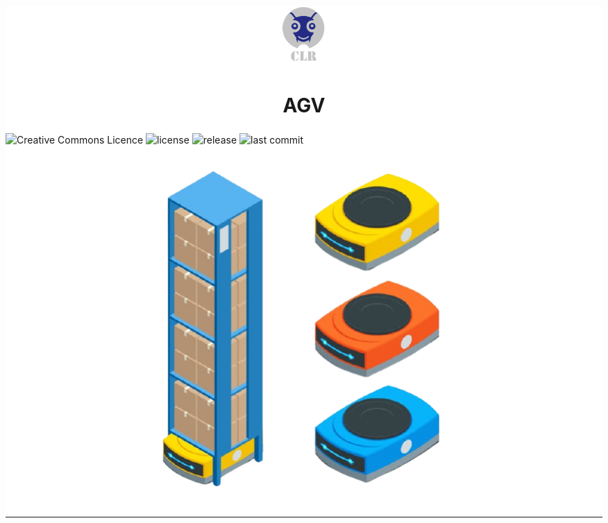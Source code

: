 <p align="center">
  <img width="80" height="80" src="https://github.com/CLR-2021/agv-documents/blob/master/Mine/assets/logo.png" alt="AGV icon">
</p>
<h1 align="center">AGV</h1>

<img alt="Creative Commons Licence" style="border-width:0" src="https://i.creativecommons.org/l/by-sa/4.0/88x31.png" height="20"/>  <img src="https://img.shields.io/badge/license-Apache%202.0-blue" alt="license"/>  <img src="https://img.shields.io/github/v/release/CLR-2021/agv-sw" alt="release"/>  <img src="https://img.shields.io/github/last-commit/CLR-2021/agv-documents" alt="last commit"/> 

<p align="center">
  <img src="https://github.com/CLR-2021/agv-documents/blob/master/External/assets/AGVs.png" alt="AGVs" width="500"/>
</p>

---